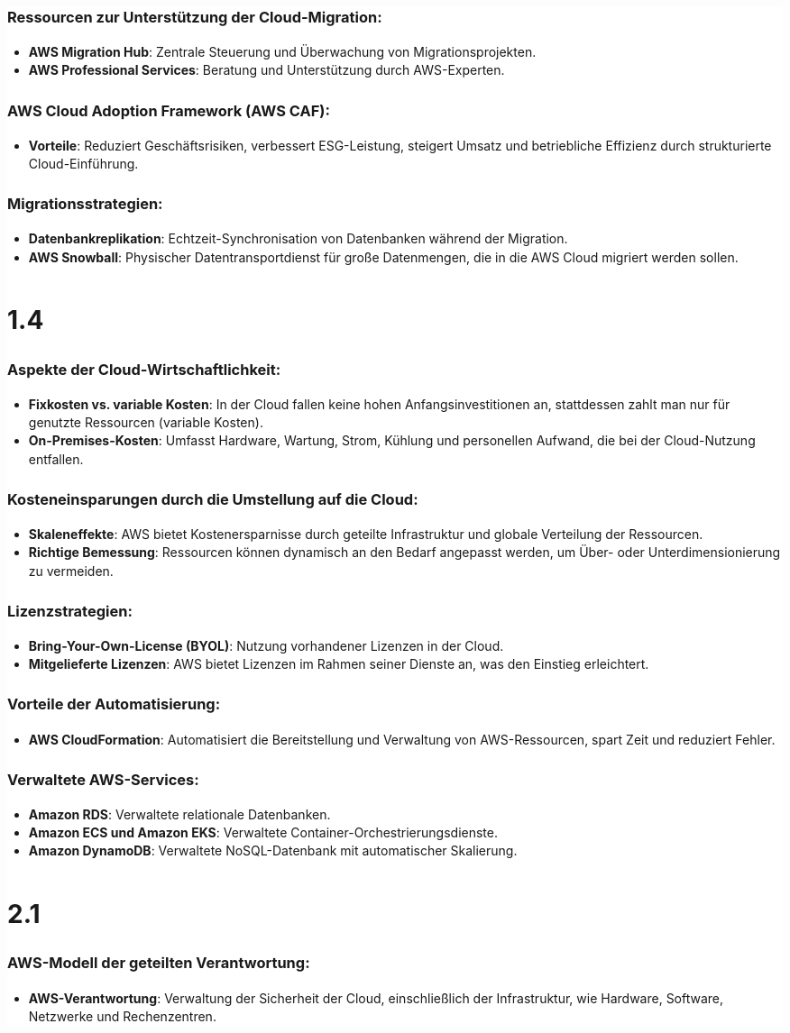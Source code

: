 ### Ressourcen zur Unterstützung der Cloud-Migration:
- **AWS Migration Hub**: Zentrale Steuerung und Überwachung von Migrationsprojekten.
- **AWS Professional Services**: Beratung und Unterstützung durch AWS-Experten.

### AWS Cloud Adoption Framework (AWS CAF):
- **Vorteile**: Reduziert Geschäftsrisiken, verbessert ESG-Leistung, steigert Umsatz und betriebliche Effizienz durch strukturierte Cloud-Einführung.

### Migrationsstrategien:
- **Datenbankreplikation**: Echtzeit-Synchronisation von Datenbanken während der Migration.
- **AWS Snowball**: Physischer Datentransportdienst für große Datenmengen, die in die AWS Cloud migriert werden sollen.

# 1.4
### Aspekte der Cloud-Wirtschaftlichkeit:
- **Fixkosten vs. variable Kosten**: In der Cloud fallen keine hohen Anfangsinvestitionen an, stattdessen zahlt man nur für genutzte Ressourcen (variable Kosten).
- **On-Premises-Kosten**: Umfasst Hardware, Wartung, Strom, Kühlung und personellen Aufwand, die bei der Cloud-Nutzung entfallen.

### Kosteneinsparungen durch die Umstellung auf die Cloud:
- **Skaleneffekte**: AWS bietet Kostenersparnisse durch geteilte Infrastruktur und globale Verteilung der Ressourcen.
- **Richtige Bemessung**: Ressourcen können dynamisch an den Bedarf angepasst werden, um Über- oder Unterdimensionierung zu vermeiden.

### Lizenzstrategien:
- **Bring-Your-Own-License (BYOL)**: Nutzung vorhandener Lizenzen in der Cloud.
- **Mitgelieferte Lizenzen**: AWS bietet Lizenzen im Rahmen seiner Dienste an, was den Einstieg erleichtert.

### Vorteile der Automatisierung:
- **AWS CloudFormation**: Automatisiert die Bereitstellung und Verwaltung von AWS-Ressourcen, spart Zeit und reduziert Fehler.

### Verwaltete AWS-Services:
- **Amazon RDS**: Verwaltete relationale Datenbanken.
- **Amazon ECS und Amazon EKS**: Verwaltete Container-Orchestrierungsdienste.
- **Amazon DynamoDB**: Verwaltete NoSQL-Datenbank mit automatischer Skalierung.

# 2.1
### AWS-Modell der geteilten Verantwortung:

- **AWS-Verantwortung**: Verwaltung der Sicherheit der Cloud, einschließlich der Infrastruktur, wie Hardware, Software, Netzwerke und Rechenzentren.
